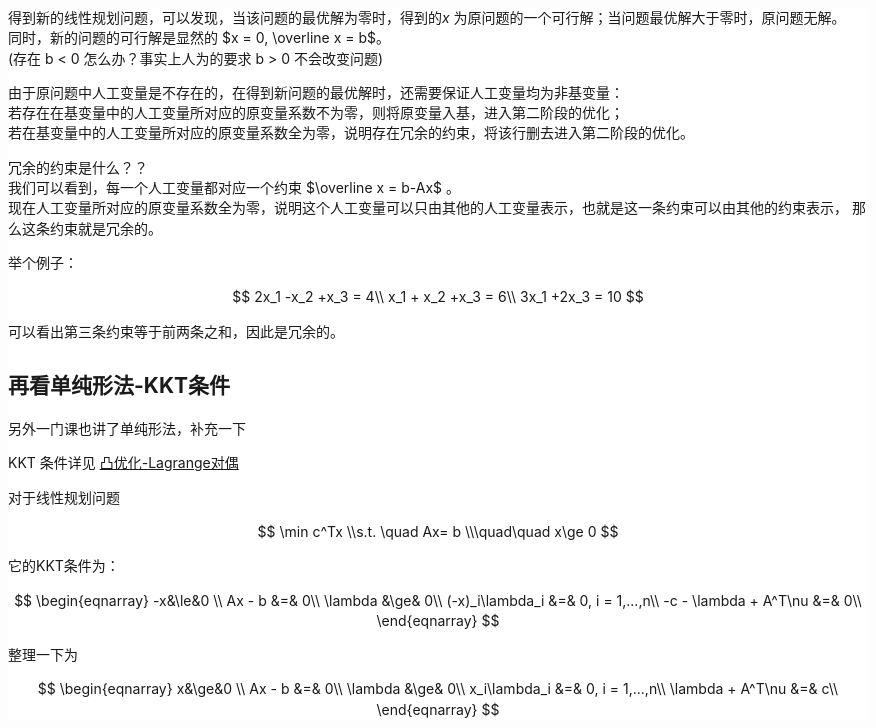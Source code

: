 得到新的线性规划问题，可以发现，当该问题的最优解为零时，得到的$x$ 为原问题的一个可行解；当问题最优解大于零时，原问题无解。  
同时，新的问题的可行解是显然的 $x = 0, \overline x = b$。   
(存在 b < 0 怎么办？事实上人为的要求 b > 0 不会改变问题) 

由于原问题中人工变量是不存在的，在得到新问题的最优解时，还需要保证人工变量均为非基变量：  
若存在在基变量中的人工变量所对应的原变量系数不为零，则将原变量入基，进入第二阶段的优化；  
若在基变量中的人工变量所对应的原变量系数全为零，说明存在冗余的约束，将该行删去进入第二阶段的优化。

冗余的约束是什么？？  
我们可以看到，每一个人工变量都对应一个约束 $\overline x = b-Ax$ 。  
现在人工变量所对应的原变量系数全为零，说明这个人工变量可以只由其他的人工变量表示，也就是这一条约束可以由其他的约束表示， 那么这条约束就是冗余的。

举个例子：

$$
2x_1 -x_2 +x_3 = 4\\
x_1 + x_2 +x_3 = 6\\
3x_1 +2x_3 = 10
$$

可以看出第三条约束等于前两条之和，因此是冗余的。

## 再看单纯形法-KKT条件

另外一门课也讲了单纯形法，补充一下

KKT 条件详见 [凸优化-Lagrange对偶]([https://joeylian.github.io/aor/2019/12/31/%E5%87%B8%E4%BC%98%E5%8C%96-Lagrange%E5%AF%B9%E5%81%B6/](https://joeylian.github.io/aor/2019/12/31/凸优化-Lagrange对偶/))

对于线性规划问题

$$
\min c^Tx \\s.t. \quad Ax= b \\\quad\quad x\ge 0
$$

它的KKT条件为：

$$
\begin{eqnarray}
-x&\le&0 \\
Ax - b &=& 0\\
\lambda &\ge& 0\\
(-x)_i\lambda_i &=& 0, i = 1,...,n\\
-c - \lambda + A^T\nu &=& 0\\
\end{eqnarray}
$$

整理一下为

$$
\begin{eqnarray}
x&\ge&0 \\
Ax - b &=& 0\\
\lambda &\ge& 0\\
x_i\lambda_i &=& 0, i = 1,...,n\\
\lambda + A^T\nu &=& c\\
\end{eqnarray}
$$
